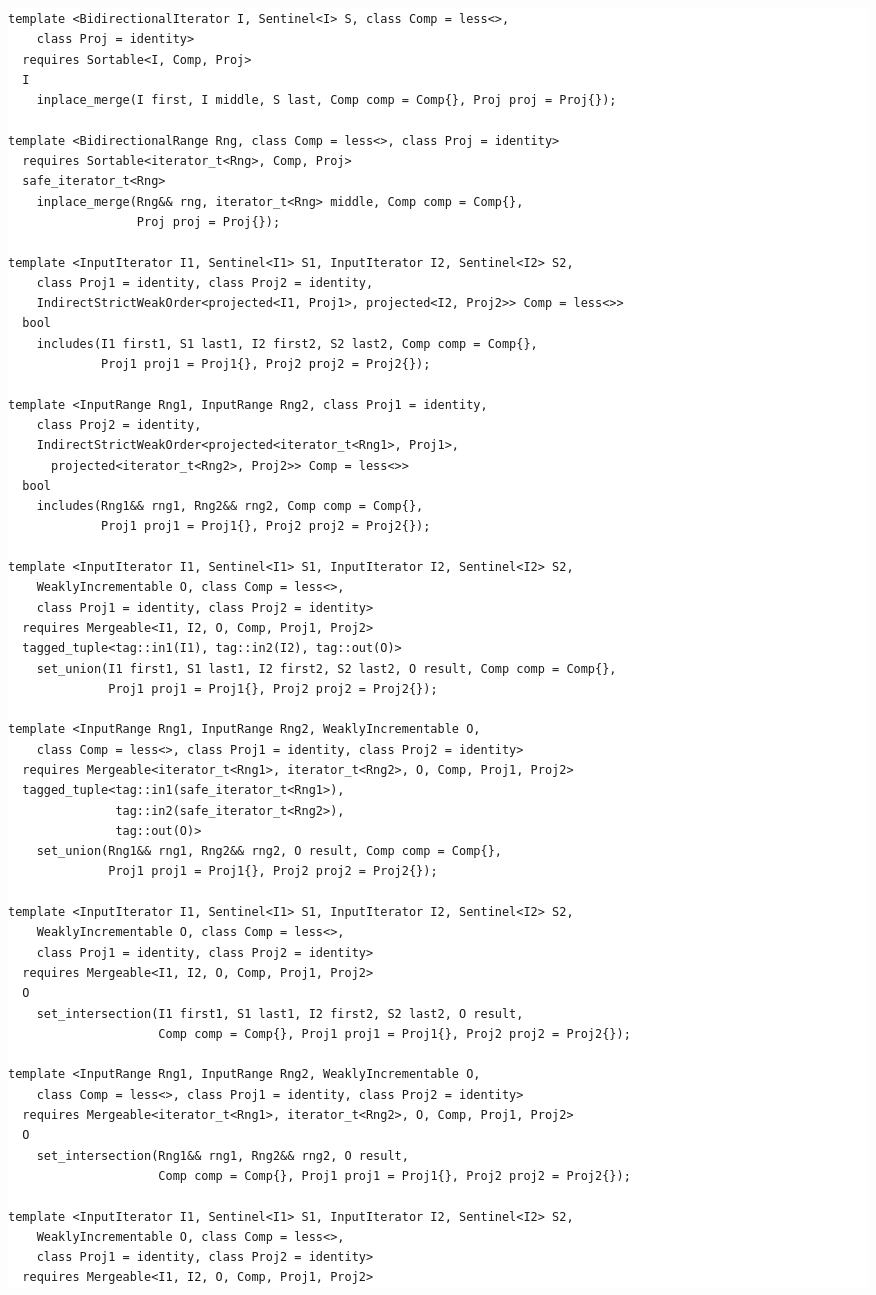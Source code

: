 ```
template <BidirectionalIterator I, Sentinel<I> S, class Comp = less<>,
    class Proj = identity>
  requires Sortable<I, Comp, Proj>
  I
    inplace_merge(I first, I middle, S last, Comp comp = Comp{}, Proj proj = Proj{});
 
template <BidirectionalRange Rng, class Comp = less<>, class Proj = identity>
  requires Sortable<iterator_t<Rng>, Comp, Proj>
  safe_iterator_t<Rng>
    inplace_merge(Rng&& rng, iterator_t<Rng> middle, Comp comp = Comp{},
                  Proj proj = Proj{});
 
template <InputIterator I1, Sentinel<I1> S1, InputIterator I2, Sentinel<I2> S2,
    class Proj1 = identity, class Proj2 = identity,
    IndirectStrictWeakOrder<projected<I1, Proj1>, projected<I2, Proj2>> Comp = less<>>
  bool
    includes(I1 first1, S1 last1, I2 first2, S2 last2, Comp comp = Comp{},
             Proj1 proj1 = Proj1{}, Proj2 proj2 = Proj2{});
 
template <InputRange Rng1, InputRange Rng2, class Proj1 = identity,
    class Proj2 = identity,
    IndirectStrictWeakOrder<projected<iterator_t<Rng1>, Proj1>,
      projected<iterator_t<Rng2>, Proj2>> Comp = less<>>
  bool
    includes(Rng1&& rng1, Rng2&& rng2, Comp comp = Comp{},
             Proj1 proj1 = Proj1{}, Proj2 proj2 = Proj2{});
 
template <InputIterator I1, Sentinel<I1> S1, InputIterator I2, Sentinel<I2> S2,
    WeaklyIncrementable O, class Comp = less<>,
    class Proj1 = identity, class Proj2 = identity>
  requires Mergeable<I1, I2, O, Comp, Proj1, Proj2>
  tagged_tuple<tag::in1(I1), tag::in2(I2), tag::out(O)>
    set_union(I1 first1, S1 last1, I2 first2, S2 last2, O result, Comp comp = Comp{},
              Proj1 proj1 = Proj1{}, Proj2 proj2 = Proj2{});
 
template <InputRange Rng1, InputRange Rng2, WeaklyIncrementable O,
    class Comp = less<>, class Proj1 = identity, class Proj2 = identity>
  requires Mergeable<iterator_t<Rng1>, iterator_t<Rng2>, O, Comp, Proj1, Proj2>
  tagged_tuple<tag::in1(safe_iterator_t<Rng1>),
               tag::in2(safe_iterator_t<Rng2>),
               tag::out(O)>
    set_union(Rng1&& rng1, Rng2&& rng2, O result, Comp comp = Comp{},
              Proj1 proj1 = Proj1{}, Proj2 proj2 = Proj2{});
 
template <InputIterator I1, Sentinel<I1> S1, InputIterator I2, Sentinel<I2> S2,
    WeaklyIncrementable O, class Comp = less<>,
    class Proj1 = identity, class Proj2 = identity>
  requires Mergeable<I1, I2, O, Comp, Proj1, Proj2>
  O
    set_intersection(I1 first1, S1 last1, I2 first2, S2 last2, O result,
                     Comp comp = Comp{}, Proj1 proj1 = Proj1{}, Proj2 proj2 = Proj2{});
 
template <InputRange Rng1, InputRange Rng2, WeaklyIncrementable O,
    class Comp = less<>, class Proj1 = identity, class Proj2 = identity>
  requires Mergeable<iterator_t<Rng1>, iterator_t<Rng2>, O, Comp, Proj1, Proj2>
  O
    set_intersection(Rng1&& rng1, Rng2&& rng2, O result,
                     Comp comp = Comp{}, Proj1 proj1 = Proj1{}, Proj2 proj2 = Proj2{});
 
template <InputIterator I1, Sentinel<I1> S1, InputIterator I2, Sentinel<I2> S2,
    WeaklyIncrementable O, class Comp = less<>,
    class Proj1 = identity, class Proj2 = identity>
  requires Mergeable<I1, I2, O, Comp, Proj1, Proj2>
```